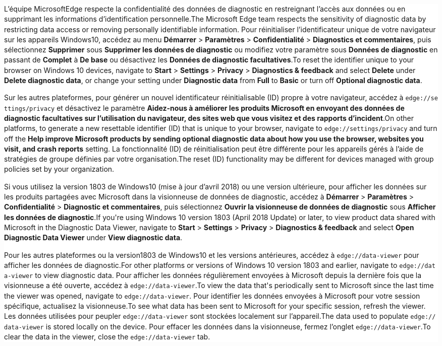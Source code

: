 <span data-ttu-id="07d1c-251">L’équipe MicrosoftEdge respecte la confidentialité des données de diagnostic en restreignant l’accès aux données ou en supprimant les informations d’identification personnelle.</span><span class="sxs-lookup"><span data-stu-id="07d1c-251">The Microsoft Edge team respects the sensitivity of diagnostic data by restricting data access or removing personally identifiable information.</span></span> <span data-ttu-id="07d1c-252">Pour réinitialiser l’identificateur unique de votre navigateur sur les appareils Windows10, accédez au menu **Démarrer** > **Paramètres** > **Confidentialité** > **Diagnostics et commentaires**, puis sélectionnez **Supprimer** sous **Supprimer les données de diagnostic** ou modifiez votre paramètre sous **Données de diagnostic** en passant de **Complet** à **De base** ou désactivez les **Données de diagnostic facultatives**.</span><span class="sxs-lookup"><span data-stu-id="07d1c-252">To reset the identifier unique to your browser on Windows 10 devices, navigate to **Start** > **Settings** > **Privacy** > **Diagnostics & feedback** and select **Delete** under **Delete diagnostic data**, or change your setting under **Diagnostic data** from **Full** to **Basic** or turn off **Optional diagnostic data**.</span></span>  

<span data-ttu-id="07d1c-253">Sur les autres plateformes, pour générer un nouvel identificateur réinitialisable \(ID\) propre à votre navigateur, accédez à `edge://settings/privacy` et désactivez le paramètre **Aidez-nous à améliorer les produits Microsoft en envoyant des données de diagnostic facultatives sur l’utilisation du navigateur, des sites web que vous visitez et des rapports d’incident**.</span><span class="sxs-lookup"><span data-stu-id="07d1c-253">On other platforms, to generate a new resettable identifier \(ID\) that is unique to your browser, navigate to `edge://settings/privacy` and turn off the **Help improve Microsoft products by sending optional diagnostic data about how you use the browser, websites you visit, and crash reports** setting.</span></span> <span data-ttu-id="07d1c-254">La fonctionnalité \(ID\) de réinitialisation peut être différente pour les appareils gérés à l’aide de stratégies de groupe définies par votre organisation.</span><span class="sxs-lookup"><span data-stu-id="07d1c-254">The reset \(ID\) functionality may be different for devices managed with group policies set by your organization.</span></span> 

<span data-ttu-id="07d1c-255">Si vous utilisez la version 1803 de Windows10 (mise à jour d’avril 2018) ou une version ultérieure, pour afficher les données sur les produits partagées avec Microsoft dans la visionneuse de données de diagnostic, accédez à **Démarrer** > **Paramètres** > **Confidentialité** > **Diagnostic et commentaires**, puis sélectionnez **Ouvrir la visionneuse de données de diagnostic** sous **Afficher les données de diagnostic**.</span><span class="sxs-lookup"><span data-stu-id="07d1c-255">If you're using Windows 10 version 1803 (April 2018 Update) or later, to view product data shared with Microsoft in the Diagnostic Data Viewer, navigate to **Start** > **Settings** > **Privacy** > **Diagnostics & feedback** and select **Open Diagnostic Data Viewer** under **View diagnostic data**.</span></span> 

<span data-ttu-id="07d1c-256">Pour les autres plateformes ou la version1803 de Windows10 et les versions antérieures, accédez à `edge://data-viewer` pour afficher les données de diagnostic.</span><span class="sxs-lookup"><span data-stu-id="07d1c-256">For other platforms or versions of Windows 10 version 1803 and earlier, navigate to `edge://data-viewer` to view diagnostic data.</span></span> <span data-ttu-id="07d1c-257">Pour afficher les données régulièrement envoyées à Microsoft depuis la dernière fois que la visionneuse a été ouverte, accédez à `edge://data-viewer`.</span><span class="sxs-lookup"><span data-stu-id="07d1c-257">To view the data that's periodically sent to Microsoft since the last time the viewer was opened, navigate to `edge://data-viewer`.</span></span> <span data-ttu-id="07d1c-258">Pour identifier les données envoyées à Microsoft pour votre session spécifique, actualisez la visionneuse.</span><span class="sxs-lookup"><span data-stu-id="07d1c-258">To see what data has been sent to Microsoft for your specific session, refresh the viewer.</span></span> <span data-ttu-id="07d1c-259">Les données utilisées pour peupler `edge://data-viewer` sont stockées localement sur l’appareil.</span><span class="sxs-lookup"><span data-stu-id="07d1c-259">The data used to populate `edge://data-viewer` is stored locally on the device.</span></span> <span data-ttu-id="07d1c-260">Pour effacer les données dans la visionneuse, fermez l’onglet `edge://data-viewer`.</span><span class="sxs-lookup"><span data-stu-id="07d1c-260">To clear the data in the viewer, close the `edge://data-viewer` tab.</span></span> 

